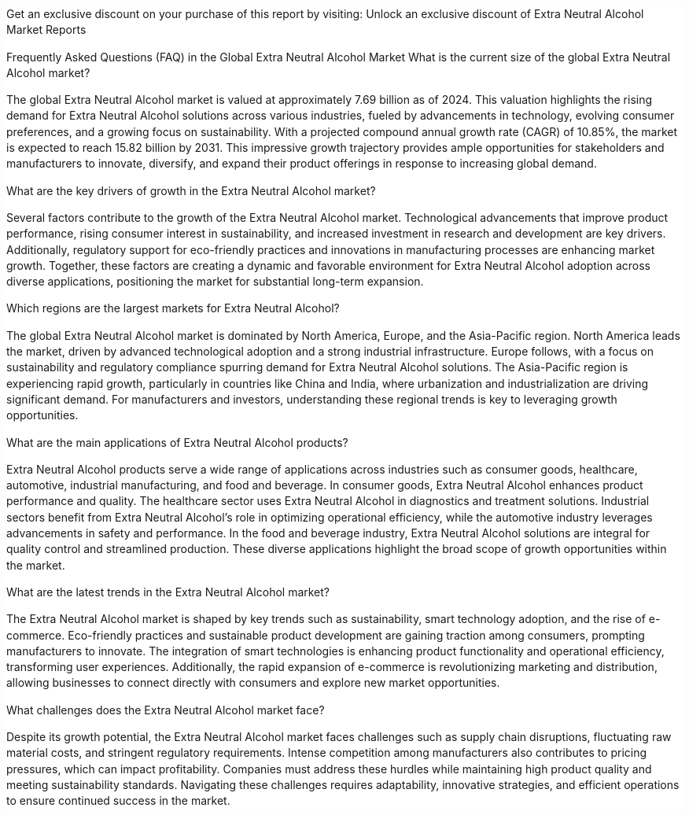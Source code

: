 Get an exclusive discount on your purchase of this report by visiting: Unlock an exclusive discount of Extra Neutral Alcohol Market Reports 

Frequently Asked Questions (FAQ) in the Global Extra Neutral Alcohol Market
What is the current size of the global Extra Neutral Alcohol market?

The global Extra Neutral Alcohol market is valued at approximately 7.69 billion as of 2024. This valuation highlights the rising demand for Extra Neutral Alcohol solutions across various industries, fueled by advancements in technology, evolving consumer preferences, and a growing focus on sustainability. With a projected compound annual growth rate (CAGR) of 10.85%, the market is expected to reach 15.82 billion by 2031. This impressive growth trajectory provides ample opportunities for stakeholders and manufacturers to innovate, diversify, and expand their product offerings in response to increasing global demand.

What are the key drivers of growth in the Extra Neutral Alcohol market?

Several factors contribute to the growth of the Extra Neutral Alcohol market. Technological advancements that improve product performance, rising consumer interest in sustainability, and increased investment in research and development are key drivers. Additionally, regulatory support for eco-friendly practices and innovations in manufacturing processes are enhancing market growth. Together, these factors are creating a dynamic and favorable environment for Extra Neutral Alcohol adoption across diverse applications, positioning the market for substantial long-term expansion.

Which regions are the largest markets for Extra Neutral Alcohol?

The global Extra Neutral Alcohol market is dominated by North America, Europe, and the Asia-Pacific region. North America leads the market, driven by advanced technological adoption and a strong industrial infrastructure. Europe follows, with a focus on sustainability and regulatory compliance spurring demand for Extra Neutral Alcohol solutions. The Asia-Pacific region is experiencing rapid growth, particularly in countries like China and India, where urbanization and industrialization are driving significant demand. For manufacturers and investors, understanding these regional trends is key to leveraging growth opportunities.

What are the main applications of Extra Neutral Alcohol products?

Extra Neutral Alcohol products serve a wide range of applications across industries such as consumer goods, healthcare, automotive, industrial manufacturing, and food and beverage. In consumer goods, Extra Neutral Alcohol enhances product performance and quality. The healthcare sector uses Extra Neutral Alcohol in diagnostics and treatment solutions. Industrial sectors benefit from Extra Neutral Alcohol’s role in optimizing operational efficiency, while the automotive industry leverages advancements in safety and performance. In the food and beverage industry, Extra Neutral Alcohol solutions are integral for quality control and streamlined production. These diverse applications highlight the broad scope of growth opportunities within the market.

What are the latest trends in the Extra Neutral Alcohol market?

The Extra Neutral Alcohol market is shaped by key trends such as sustainability, smart technology adoption, and the rise of e-commerce. Eco-friendly practices and sustainable product development are gaining traction among consumers, prompting manufacturers to innovate. The integration of smart technologies is enhancing product functionality and operational efficiency, transforming user experiences. Additionally, the rapid expansion of e-commerce is revolutionizing marketing and distribution, allowing businesses to connect directly with consumers and explore new market opportunities.

What challenges does the Extra Neutral Alcohol market face?

Despite its growth potential, the Extra Neutral Alcohol market faces challenges such as supply chain disruptions, fluctuating raw material costs, and stringent regulatory requirements. Intense competition among manufacturers also contributes to pricing pressures, which can impact profitability. Companies must address these hurdles while maintaining high product quality and meeting sustainability standards. Navigating these challenges requires adaptability, innovative strategies, and efficient operations to ensure continued success in the market.
